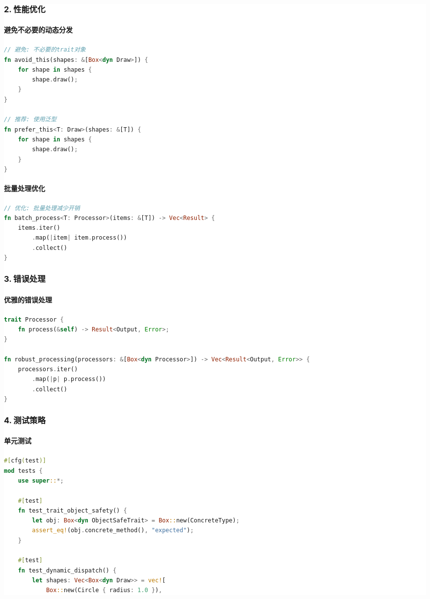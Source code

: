### 2. 性能优化

#### 避免不必要的动态分发

```rust
// 避免: 不必要的trait对象
fn avoid_this(shapes: &[Box<dyn Draw>]) {
    for shape in shapes {
        shape.draw();
    }
}

// 推荐: 使用泛型
fn prefer_this<T: Draw>(shapes: &[T]) {
    for shape in shapes {
        shape.draw();
    }
}
```

#### 批量处理优化

```rust
// 优化: 批量处理减少开销
fn batch_process<T: Processor>(items: &[T]) -> Vec<Result> {
    items.iter()
        .map(|item| item.process())
        .collect()
}
```

### 3. 错误处理

#### 优雅的错误处理

```rust
trait Processor {
    fn process(&self) -> Result<Output, Error>;
}

fn robust_processing(processors: &[Box<dyn Processor>]) -> Vec<Result<Output, Error>> {
    processors.iter()
        .map(|p| p.process())
        .collect()
}
```

### 4. 测试策略

#### 单元测试

```rust
#[cfg(test)]
mod tests {
    use super::*;
    
    #[test]
    fn test_trait_object_safety() {
        let obj: Box<dyn ObjectSafeTrait> = Box::new(ConcreteType);
        assert_eq!(obj.concrete_method(), "expected");
    }
    
    #[test]
    fn test_dynamic_dispatch() {
        let shapes: Vec<Box<dyn Draw>> = vec![
            Box::new(Circle { radius: 1.0 }),
```